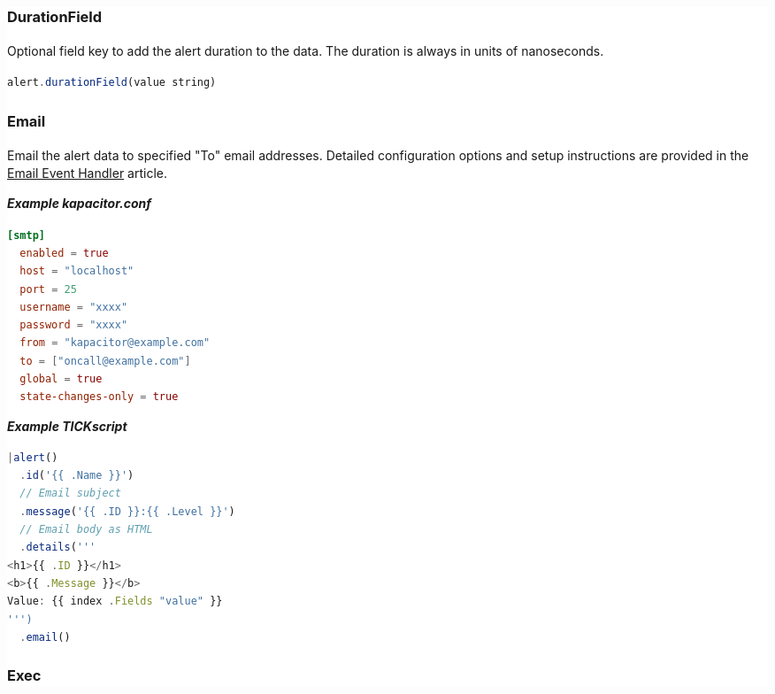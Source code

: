 <a class="top" href="javascript:document.getElementsByClassName('article-heading')[0].scrollIntoView();" title="top"><span class="icon arrow-up"></span></a>


### DurationField

Optional field key to add the alert duration to the data.
The duration is always in units of nanoseconds.

```js
alert.durationField(value string)
```

<a class="top" href="javascript:document.getElementsByClassName('article-heading')[0].scrollIntoView();" title="top"><span class="icon arrow-up"></span></a>


### Email

Email the alert data to specified "To" email addresses.
Detailed configuration options and setup instructions are provided in the
[Email Event Handler](/kapacitor/v1.5/event_handlers/email/) article.

_**Example kapacitor.conf**_
```toml
[smtp]
  enabled = true
  host = "localhost"
  port = 25
  username = "xxxx"
  password = "xxxx"
  from = "kapacitor@example.com"
  to = ["oncall@example.com"]
  global = true
  state-changes-only = true
```

_**Example TICKscript**_
```js
|alert()
  .id('{{ .Name }}')
  // Email subject
  .message('{{ .ID }}:{{ .Level }}')
  // Email body as HTML
  .details('''
<h1>{{ .ID }}</h1>
<b>{{ .Message }}</b>
Value: {{ index .Fields "value" }}
''')
  .email()
```

<a class="top" href="javascript:document.getElementsByClassName('article-heading')[0].scrollIntoView();" title="top"><span class="icon arrow-up"></span></a>


### Exec
